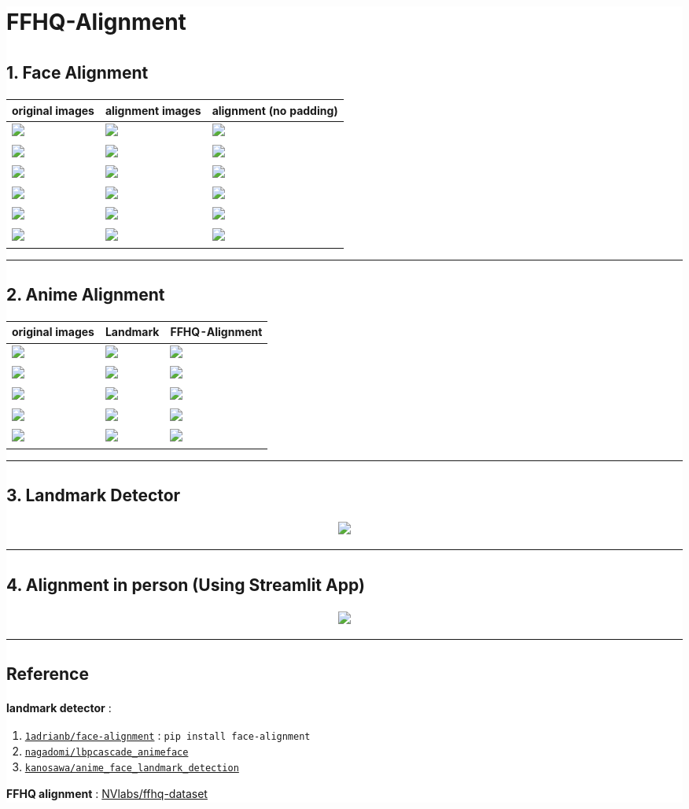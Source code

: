 # FFHQ-Alignment 


## 1. Face Alignment


| original images | alignment images | alignment (no padding) | 
| --- | --- | --- |
| <img src='FFHQ-Alignmnet/raw_images/celeb-1.jpg' width = '700' >  |  <img src='FFHQ-Alignmnet/aligned_images/align-celeb-1.jpg' width = '700' >  |  <img src='FFHQ-Alignmnet/no_padding_images/align-celeb-1.jpg' width = '700' >  |
| <img src='FFHQ-Alignmnet/raw_images/celeb-2.jpg' width = '700' >  |  <img src='FFHQ-Alignmnet/aligned_images/align-celeb-2.jpg' width = '700' >  |  <img src='FFHQ-Alignmnet/no_padding_images/align-celeb-2.jpg' width = '700' >  |
| <img src='FFHQ-Alignmnet/raw_images/celeb-3.jpg' width = '700' >  |  <img src='FFHQ-Alignmnet/aligned_images/align-celeb-3.jpg' width = '700' >  |  <img src='FFHQ-Alignmnet/no_padding_images/align-celeb-3.jpg' width = '700' >  |
| <img src='FFHQ-Alignmnet/raw_images/celeb-4.jpg' width = '700' >  |  <img src='FFHQ-Alignmnet/aligned_images/align-celeb-4.jpg' width = '700' >  |  <img src='FFHQ-Alignmnet/no_padding_images/align-celeb-4.jpg' width = '700' >  |
| <img src='FFHQ-Alignmnet/raw_images/celeb-5.jpg' width = '700' >  |  <img src='FFHQ-Alignmnet/aligned_images/align-celeb-5.jpg' width = '700' >  |  <img src='FFHQ-Alignmnet/no_padding_images/align-celeb-5.jpg' width = '700' >  |
| <img src='FFHQ-Alignmnet/raw_images/celeb-6.jpeg' width = '700' >  |  <img src='FFHQ-Alignmnet/aligned_images/align-celeb-6.jpeg' width = '700' >  |  <img src='FFHQ-Alignmnet/no_padding_images/align-celeb-6.jpeg' width = '700' >  |

---

## 2. Anime Alignment


| original images | Landmark | FFHQ-Alignment | 
| --- | --- | --- |
| <img src='Anime-Face-Alignment/raw_image/ex-1.jpg' width = '700'>  | <img src='Anime-Face-Alignment/landmark/landmark-0000.png' width = '700' > | <img src='Anime-Face-Alignment/align_image/align-0000.png' width = '700' > |
| <img src='Anime-Face-Alignment/raw_image/ex-2.jpg' width = '700'>  | <img src='Anime-Face-Alignment/landmark/landmark-0001.png' width = '700' > | <img src='Anime-Face-Alignment/align_image/align-0001.png' width = '700' > |
| <img src='Anime-Face-Alignment/raw_image/ex-4.jpg' width = '700'>  | <img src='Anime-Face-Alignment/landmark/landmark-0002.png' width = '700' > | <img src='Anime-Face-Alignment/align_image/align-0002.png' width = '700' > |
| <img src='Anime-Face-Alignment/raw_image/ex-7.jpg' width = '700'>  | <img src='Anime-Face-Alignment/landmark/landmark-0003.png' width = '700' > | <img src='Anime-Face-Alignment/align_image/align-0003.png' width = '700' > |
| <img src='Anime-Face-Alignment/raw_image/ex-5.jpg' width = '700'>  | <img src='Anime-Face-Alignment/landmark/landmark2-0000.png' width = '700' > | <img src='Anime-Face-Alignment/align_image/align2-0000.png' width = '700' > |

---

## 3. Landmark Detector

<p align='center'><img src='Landmark-detector/landmark/image_with_landmark.gif' width = '900' ></p> 


---

## 4. Alignment in person (Using Streamlit App)

<p align='center'><img src='Alignment-in-person/demo.gif' width = '900' ></p> 


---

## Reference

**landmark detector** : 
  1. [`1adrianb/face-alignment`](https://github.com/1adrianb/face-alignment) : `pip install face-alignment`
  2. [`nagadomi/lbpcascade_animeface`](https://github.com/nagadomi/lbpcascade_animeface)
  3. [`kanosawa/anime_face_landmark_detection`](https://github.com/kanosawa/anime_face_landmark_detection)
  
**FFHQ alignment** : [NVlabs/ffhq-dataset](https://github.com/NVlabs/ffhq-dataset/blob/master/download_ffhq.py)

